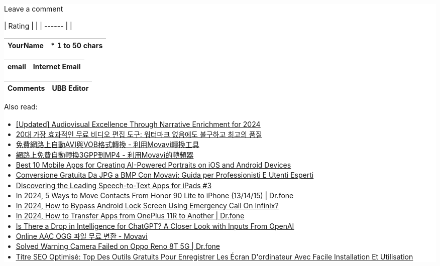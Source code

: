 Leave a comment

| Rating |  |
| ------ |  |

| YourName | \*  1 to 50 chars |
| -------- | ----------------- |

| email | Internet Email |
| ----- | -------------- |

| Comments | UBB Editor |
| -------- | ---------- |

<ins class="adsbygoogle"
     style="display:block"
     data-ad-format="autorelaxed"
     data-ad-client="ca-pub-7571918770474297"
     data-ad-slot="1223367746"></ins>

<ins class="adsbygoogle"
     style="display:block"
     data-ad-client="ca-pub-7571918770474297"
     data-ad-slot="8358498916"
     data-ad-format="auto"
     data-full-width-responsive="true"></ins>

<span class="atpl-alsoreadstyle">Also read:</span>
<div><ul>
<li><a href="https://article-tips.techidaily.com/updated-audiovisual-excellence-through-narrative-enrichment-for-2024/"><u>[Updated] Audiovisual Excellence Through Narrative Enrichment for 2024</u></a></li>
<li><a href="https://discover-able.techidaily.com/1726226287147-20/"><u>20대 가장 효과적인 무료 비디오 편집 도구: 워터마크 없음에도 불구하고 최고의 품질</u></a></li>
<li><a href="https://discover-able.techidaily.com/1726223680242-avivob-movavi/"><u>免費網路上自動AVI與VOB格式轉換 - 利用Movavi轉換工具</u></a></li>
<li><a href="https://discover-able.techidaily.com/3gppmp4-movavi/"><u>網路上免費自動轉換3GPP到MP4 - 利用Movavi的轉頻器</u></a></li>
<li><a href="https://discover-able.techidaily.com/best-10-mobile-apps-for-creating-ai-powered-portraits-on-ios-and-android-devices/"><u>Best 10 Mobile Apps for Creating AI-Powered Portraits on iOS and Android Devices</u></a></li>
<li><a href="https://discover-able.techidaily.com/conversione-gratuita-da-jpg-a-bmp-con-movavi-guida-per-professionisti-e-utenti-esperti/"><u>Conversione Gratuita Da JPG a BMP Con Movavi: Guida per Professionisti E Utenti Esperti</u></a></li>
<li><a href="https://screen-sharing-recording.techidaily.com/discovering-the-leading-speech-to-text-apps-for-ipads-3/"><u>Discovering the Leading Speech-to-Text Apps for iPads #3</u></a></li>
<li><a href="https://android-transfer.techidaily.com/in-2024-5-ways-to-move-contacts-from-honor-90-lite-to-iphone-131415-drfone-by-drfone-transfer-from-android-transfer-from-android/"><u>In 2024, 5 Ways to Move Contacts From Honor 90 Lite to iPhone (13/14/15) | Dr.fone</u></a></li>
<li><a href="https://unlock-android.techidaily.com/in-2024-how-to-bypass-android-lock-screen-using-emergency-call-on-infinix-by-drfone-android/"><u>In 2024, How to Bypass Android Lock Screen Using Emergency Call On Infinix?</u></a></li>
<li><a href="https://android-transfer.techidaily.com/in-2024-how-to-transfer-apps-from-oneplus-11r-to-another-drfone-by-drfone-transfer-from-android-transfer-from-android/"><u>In 2024, How to Transfer Apps from OnePlus 11R to Another | Dr.fone</u></a></li>
<li><a href="https://tech-haven.techidaily.com/is-there-a-drop-in-intelligence-for-chatgpt-a-closer-look-with-inputs-from-openai/"><u>Is There a Drop in Intelligence for ChatGPT? A Closer Look with Inputs From OpenAI</u></a></li>
<li><a href="https://discover-able.techidaily.com/online-aac-ogg-movavi/"><u>Online AAC OGG 파일 무료 변환 - Movavi</u></a></li>
<li><a href="https://howto.techidaily.com/solved-warning-camera-failed-on-oppo-reno-8t-5g-drfone-by-drfone-fix-android-problems-fix-android-problems/"><u>Solved Warning Camera Failed on Oppo Reno 8T 5G | Dr.fone</u></a></li>
<li><a href="https://discover-able.techidaily.com/titre-seo-optimise-top-des-outils-gratuits-pour-enregistrer-les-ecran-dordinateur-avec-facile-installation-et-utilisation/"><u>Titre SEO Optimisé: Top Des Outils Gratuits Pour Enregistrer Les Écran D'ordinateur Avec Facile Installation Et Utilisation</u></a></li>